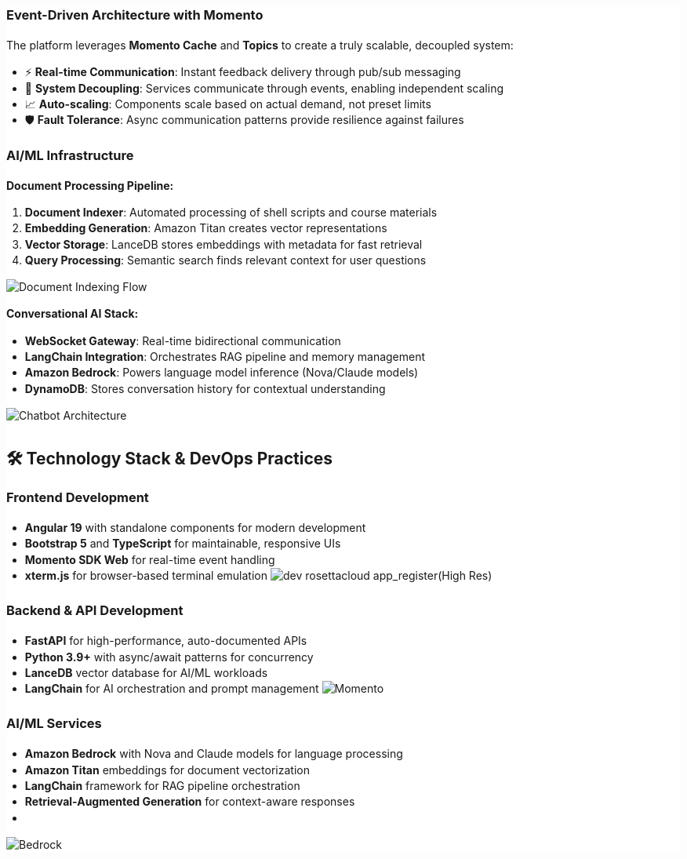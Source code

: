 ### Event-Driven Architecture with Momento

The platform leverages **Momento Cache** and **Topics** to create a truly scalable, decoupled system:

- ⚡ **Real-time Communication**: Instant feedback delivery through pub/sub messaging
- 🔄 **System Decoupling**: Services communicate through events, enabling independent scaling
- 📈 **Auto-scaling**: Components scale based on actual demand, not preset limits
- 🛡️ **Fault Tolerance**: Async communication patterns provide resilience against failures

### AI/ML Infrastructure

**Document Processing Pipeline:**
1. **Document Indexer**: Automated processing of shell scripts and course materials
2. **Embedding Generation**: Amazon Titan creates vector representations
3. **Vector Storage**: LanceDB stores embeddings with metadata for fast retrieval
4. **Query Processing**: Semantic search finds relevant context for user questions

![Document Indexing Flow](https://github.com/user-attachments/assets/ecacc27a-451d-4739-a245-e9c8e923358a)

**Conversational AI Stack:**
- **WebSocket Gateway**: Real-time bidirectional communication
- **LangChain Integration**: Orchestrates RAG pipeline and memory management
- **Amazon Bedrock**: Powers language model inference (Nova/Claude models)
- **DynamoDB**: Stores conversation history for contextual understanding
  
![Chatbot Architecture](https://github.com/user-attachments/assets/3fc83850-887a-48d3-a094-13c0d8049938)

## 🛠️ Technology Stack & DevOps Practices

### Frontend Development
- **Angular 19** with standalone components for modern development
- **Bootstrap 5** and **TypeScript** for maintainable, responsive UIs
- **Momento SDK Web** for real-time event handling
- **xterm.js** for browser-based terminal emulation
![dev rosettacloud app_register(High Res)](https://github.com/user-attachments/assets/4d46db80-687d-4e4f-a1eb-0a9fcddc070a)

### Backend & API Development
- **FastAPI** for high-performance, auto-documented APIs
- **Python 3.9+** with async/await patterns for concurrency
- **LanceDB** vector database for AI/ML workloads
- **LangChain** for AI orchestration and prompt management
  ![Momento](https://github.com/user-attachments/assets/77274e87-2fd5-4173-bcb9-59356d40ab88)

### AI/ML Services
- **Amazon Bedrock** with Nova and Claude models for language processing
- **Amazon Titan** embeddings for document vectorization
- **LangChain** framework for RAG pipeline orchestration
- **Retrieval-Augmented Generation** for context-aware responses
- 
![Bedrock](https://github.com/user-attachments/assets/6a62f842-420d-499d-9b99-6348255d312f)
